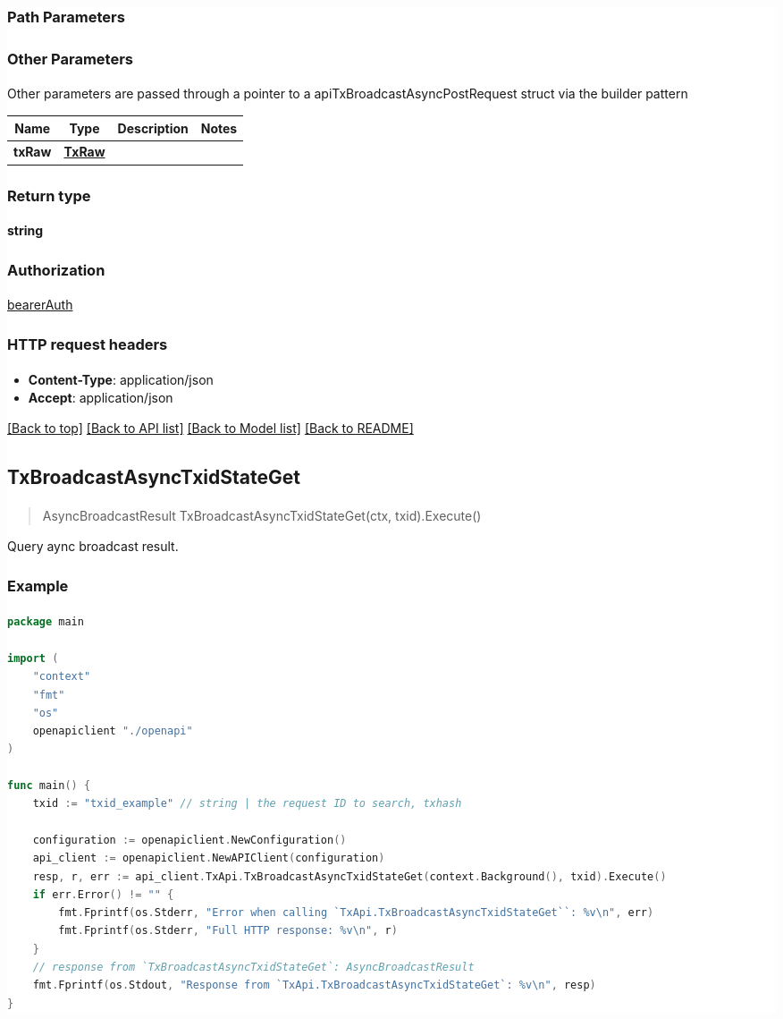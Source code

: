 ### Path Parameters



### Other Parameters

Other parameters are passed through a pointer to a apiTxBroadcastAsyncPostRequest struct via the builder pattern


Name | Type | Description  | Notes
------------- | ------------- | ------------- | -------------
 **txRaw** | [**TxRaw**](TxRaw.md) |  | 

### Return type

**string**

### Authorization

[bearerAuth](../README.md#bearerAuth)

### HTTP request headers

- **Content-Type**: application/json
- **Accept**: application/json

[[Back to top]](#) [[Back to API list]](../README.md#documentation-for-api-endpoints)
[[Back to Model list]](../README.md#documentation-for-models)
[[Back to README]](../README.md)


## TxBroadcastAsyncTxidStateGet

> AsyncBroadcastResult TxBroadcastAsyncTxidStateGet(ctx, txid).Execute()

Query aync broadcast result.



### Example

```go
package main

import (
    "context"
    "fmt"
    "os"
    openapiclient "./openapi"
)

func main() {
    txid := "txid_example" // string | the request ID to search, txhash

    configuration := openapiclient.NewConfiguration()
    api_client := openapiclient.NewAPIClient(configuration)
    resp, r, err := api_client.TxApi.TxBroadcastAsyncTxidStateGet(context.Background(), txid).Execute()
    if err.Error() != "" {
        fmt.Fprintf(os.Stderr, "Error when calling `TxApi.TxBroadcastAsyncTxidStateGet``: %v\n", err)
        fmt.Fprintf(os.Stderr, "Full HTTP response: %v\n", r)
    }
    // response from `TxBroadcastAsyncTxidStateGet`: AsyncBroadcastResult
    fmt.Fprintf(os.Stdout, "Response from `TxApi.TxBroadcastAsyncTxidStateGet`: %v\n", resp)
}
```
